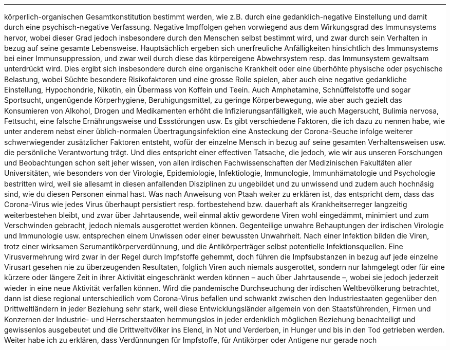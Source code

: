 
-----

körperlich-organischen Gesamtkonstitution bestimmt werden, wie z.B. durch eine gedanklich-negative Einstellung und damit durch eine psychisch-negative Verfassung. Negative Impffolgen gehen vorwiegend aus dem Wirkungsgrad des Immunsystems hervor, wobei dieser Grad jedoch insbesondere durch den Menschen selbst bestimmt wird, und zwar durch sein Verhalten in bezug auf seine gesamte Lebensweise. Hauptsächlich ergeben
sich unerfreuliche Anfälligkeiten hinsichtlich des Immunsystems bei einer Immunsuppression, und zwar weil
durch diese das körpereigene Abwehrsystem resp. das Immunsystem gewaltsam unterdrückt wird. Dies ergibt
sich insbesondere durch eine organische Krankheit oder eine überhöhte physische oder psychische Belastung,
wobei Süchte besondere Risikofaktoren und eine grosse Rolle spielen, aber auch eine negative gedankliche Einstellung, Hypochondrie, Nikotin, ein Übermass von Koffein und Teein. Auch Amphetamine, Schnüffelstoffe und
sogar Sportsucht, ungenügende Körperhygiene, Beruhigungsmittel, zu geringe Körperbewegung, wie aber auch
gezielt das Konsumieren von Alkohol, Drogen und Medikamenten erhöht die Infizierungsanfälligkeit, wie auch
Magersucht, Bulimia nervosa, Fettsucht, eine falsche Ernährungsweise und Essstörungen usw.
Es gibt verschiedene Faktoren, die ich dazu zu nennen habe, wie unter anderem nebst einer üblich-normalen
Übertragungsinfektion eine Ansteckung der Corona-Seuche infolge weiterer schwerwiegender zusätzlicher Faktoren entsteht, wofür der einzelne Mensch in bezug auf seine gesamten Verhaltensweisen usw. die persönliche
Verantwortung trägt. Und dies entspricht einer effectiven Tatsache, die jedoch, wie wir aus unseren Forschungen
und Beobachtungen schon seit jeher wissen, von allen <wissenden> irdischen Fachwissenschaften der Medizinischen Fakultäten aller Universitäten, wie besonders von der Virologie, Epidemiologie, Infektiologie, Immunologie, Immunhämatologie und Psychologie bestritten wird, weil sie allesamt in diesen anfallenden Disziplinen zu
ungebildet und zu unwissend und zudem auch hochnäsig sind, wie du diesen Personen einmal <zugestanden>
hast.
Was nach Anweisung von Ptaah weiter zu erklären ist, das entspricht dem, dass das Corona-Virus wie jedes Virus
überhaupt persistiert resp. fortbestehend bzw. dauerhaft als Krankheitserreger langzeitig weiterbestehen bleibt,
und zwar über Jahrtausende, weil einmal aktiv gewordene Viren wohl eingedämmt, minimiert und zum Verschwinden gebracht, jedoch niemals ausgerottet werden können. Gegenteilige unwahre Behauptungen der irdischen Virologie und Immunologie usw. entsprechen einem Unwissen oder einer bewussten Unwahrheit.
Nach einer Infektion bilden die Viren, trotz einer wirksamen Serumantikörperverdünnung, und die Antikörperträger selbst potentielle Infektionsquellen. Eine Virusvermehrung wird zwar in der Regel durch Impfstoffe gehemmt, doch führen die Impfsubstanzen in bezug auf jede einzelne Virusart gesehen nie zu überzeugenden Resultaten, folglich Viren auch niemals ausgerottet, sondern nur lahmgelegt oder für eine kürzere oder längere Zeit
in ihrer Aktivität eingeschränkt werden können – auch über Jahrtausende –, wobei sie jedoch jederzeit wieder in
eine neue Aktivität verfallen können.
Wird die pandemische Durchseuchung der irdischen Weltbevölkerung betrachtet, dann ist diese regional unterschiedlich vom Corona-Virus befallen und schwankt zwischen den Industriestaaten gegenüber den Drittweltländern in jeder Beziehung sehr stark, weil diese Entwicklungsländer allgemein von den Staatsführenden, Firmen
und Konzernen der Industrie- und Herrscherstaaten hemmungslos in jeder erdenklich möglichen Beziehung benachteiligt und gewissenlos ausgebeutet und die Drittweltvölker ins Elend, in Not und Verderben, in Hunger und
bis in den Tod getrieben werden.
Weiter habe ich zu erklären, dass Verdünnungen für Impfstoffe, für Antikörper oder Antigene nur gerade noch